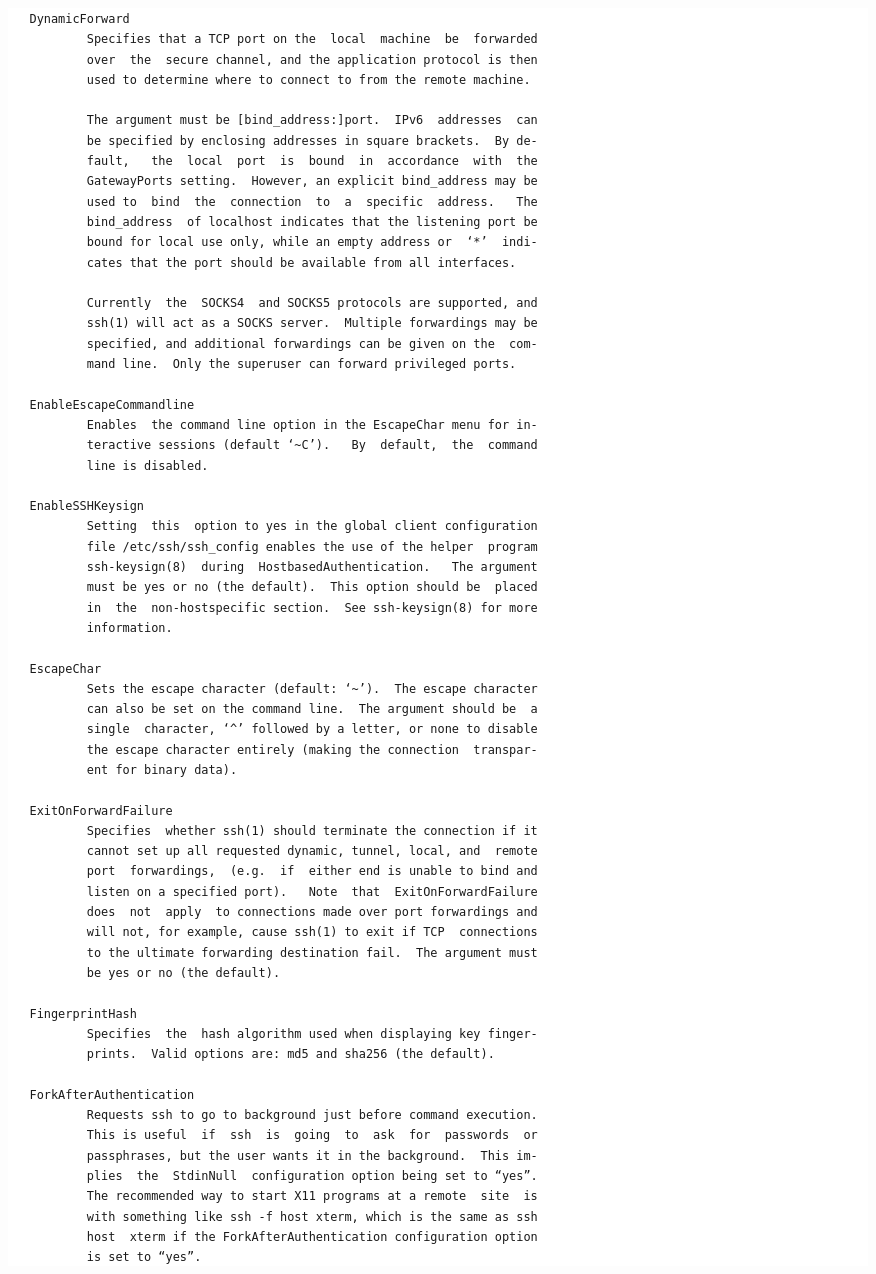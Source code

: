        DynamicForward
               Specifies that a TCP port on the  local  machine  be  forwarded
               over  the  secure channel, and the application protocol is then
               used to determine where to connect to from the remote machine.

               The argument must be [bind_address:]port.  IPv6  addresses  can
               be specified by enclosing addresses in square brackets.  By de‐
               fault,   the  local  port  is  bound  in  accordance  with  the
               GatewayPorts setting.  However, an explicit bind_address may be
               used to  bind  the  connection  to  a  specific  address.   The
               bind_address  of localhost indicates that the listening port be
               bound for local use only, while an empty address or  ‘*’  indi‐
               cates that the port should be available from all interfaces.

               Currently  the  SOCKS4  and SOCKS5 protocols are supported, and
               ssh(1) will act as a SOCKS server.  Multiple forwardings may be
               specified, and additional forwardings can be given on the  com‐
               mand line.  Only the superuser can forward privileged ports.

       EnableEscapeCommandline
               Enables  the command line option in the EscapeChar menu for in‐
               teractive sessions (default ‘~C’).   By  default,  the  command
               line is disabled.

       EnableSSHKeysign
               Setting  this  option to yes in the global client configuration
               file /etc/ssh/ssh_config enables the use of the helper  program
               ssh-keysign(8)  during  HostbasedAuthentication.   The argument
               must be yes or no (the default).  This option should be  placed
               in  the  non-hostspecific section.  See ssh-keysign(8) for more
               information.

       EscapeChar
               Sets the escape character (default: ‘~’).  The escape character
               can also be set on the command line.  The argument should be  a
               single  character, ‘^’ followed by a letter, or none to disable
               the escape character entirely (making the connection  transpar‐
               ent for binary data).

       ExitOnForwardFailure
               Specifies  whether ssh(1) should terminate the connection if it
               cannot set up all requested dynamic, tunnel, local, and  remote
               port  forwardings,  (e.g.  if  either end is unable to bind and
               listen on a specified port).   Note  that  ExitOnForwardFailure
               does  not  apply  to connections made over port forwardings and
               will not, for example, cause ssh(1) to exit if TCP  connections
               to the ultimate forwarding destination fail.  The argument must
               be yes or no (the default).

       FingerprintHash
               Specifies  the  hash algorithm used when displaying key finger‐
               prints.  Valid options are: md5 and sha256 (the default).

       ForkAfterAuthentication
               Requests ssh to go to background just before command execution.
               This is useful  if  ssh  is  going  to  ask  for  passwords  or
               passphrases, but the user wants it in the background.  This im‐
               plies  the  StdinNull  configuration option being set to “yes”.
               The recommended way to start X11 programs at a remote  site  is
               with something like ssh -f host xterm, which is the same as ssh
               host  xterm if the ForkAfterAuthentication configuration option
               is set to “yes”.

